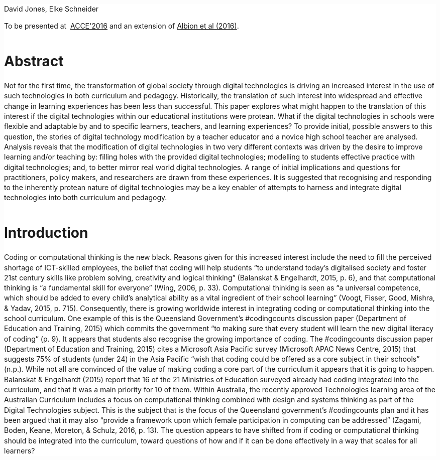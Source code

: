 David Jones, Elke Schneider

To be presented at  [ACCE'2016](http://www.aomevents.com/ACCE2016) and an extension of [Albion et al (2016)](/blog2/2016/01/20/mapping-the-digital-practices-of-teacher-educators-implications-for-teacher-education-in-changing-digital-landscapes/).

# Abstract

Not for the first time, the transformation of global society through digital technologies is driving an increased interest in the use of such technologies in both curriculum and pedagogy. Historically, the translation of such interest into widespread and effective change in learning experiences has been less than successful. This paper explores what might happen to the translation of this interest if the digital technologies within our educational institutions were protean. What if the digital technologies in schools were flexible and adaptable by and to specific learners, teachers, and learning experiences? To provide initial, possible answers to this question, the stories of digital technology modification by a teacher educator and a novice high school teacher are analysed. Analysis reveals that the modification of digital technologies in two very different contexts was driven by the desire to improve learning and/or teaching by: filling holes with the provided digital technologies; modelling to students effective practice with digital technologies; and, to better mirror real world digital technologies. A range of initial implications and questions for practitioners, policy makers, and researchers are drawn from these experiences. It is suggested that recognising and responding to the inherently protean nature of digital technologies may be a key enabler of attempts to harness and integrate digital technologies into both curriculum and pedagogy.

# Introduction

Coding or computational thinking is the new black. Reasons given for this increased interest include the need to fill the perceived shortage of ICT-skilled employees, the belief that coding will help students “to understand today’s digitalised society and foster 21st century skills like problem solving, creativity and logical thinking” (Balanskat & Engelhardt, 2015, p. 6), and that computational thinking is “a fundamental skill for everyone” (Wing, 2006, p. 33). Computational thinking is seen as “a universal competence, which should be added to every child’s analytical ability as a vital ingredient of their school learning” (Voogt, Fisser, Good, Mishra, & Yadav, 2015, p. 715). Consequently, there is growing worldwide interest in integrating coding or computational thinking into the school curriculum. One example of this is the Queensland Government’s #codingcounts discussion paper (Department of Education and Training, 2015) which commits the government “to making sure that every student will learn the new digital literacy of coding” (p. 9). It appears that students also recognise the growing importance of coding. The #codingcounts discussion paper (Department of Education and Training, 2015) cites a Microsoft Asia Pacific survey (Microsoft APAC News Centre, 2015) that suggests 75% of students (under 24) in the Asia Pacific “wish that coding could be offered as a core subject in their schools” (n.p.). While not all are convinced of the value of making coding a core part of the curriculum it appears that it is going to happen. Balanskat & Engelhardt (2015) report that 16 of the 21 Ministries of Education surveyed already had coding integrated into the curriculum, and that it was a main priority for 10 of them. Within Australia, the recently approved Technologies learning area of the Australian Curriculum includes a focus on computational thinking combined with design and systems thinking as part of the Digital Technologies subject. This is the subject that is the focus of the Queensland government’s #codingcounts plan and it has been argued that it may also “provide a framework upon which female participation in computing can be addressed” (Zagami, Boden, Keane, Moreton, & Schulz, 2016, p. 13). The question appears to have shifted from if coding or computational thinking should be integrated into the curriculum, toward questions of how and if it can be done effectively in a way that scales for all learners?

